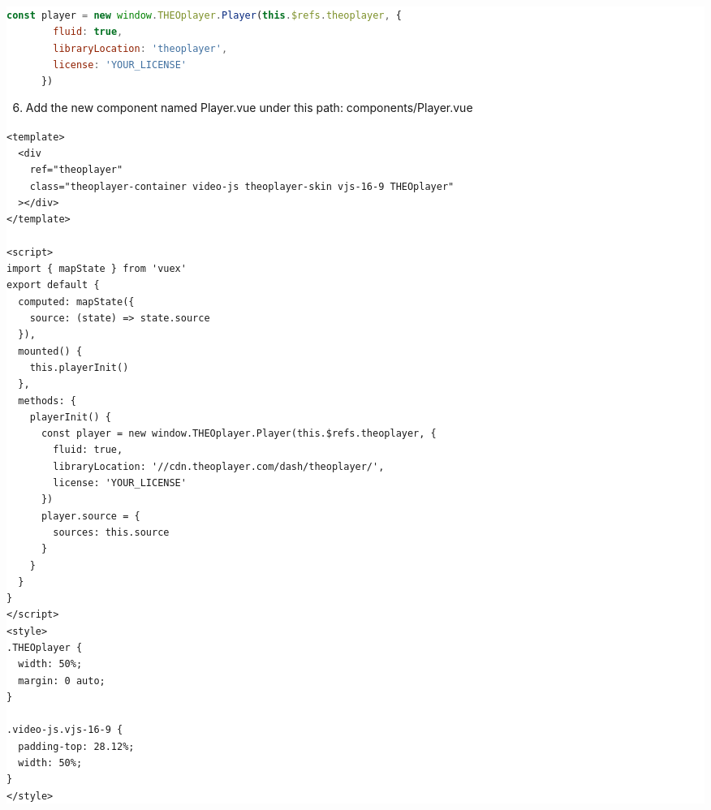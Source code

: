 ```js
const player = new window.THEOplayer.Player(this.$refs.theoplayer, {
        fluid: true,
        libraryLocation: 'theoplayer',
        license: 'YOUR_LICENSE'
      })
```

6. Add the new component named Player.vue under this path: components/Player.vue

```
<template>
  <div
    ref="theoplayer"
    class="theoplayer-container video-js theoplayer-skin vjs-16-9 THEOplayer"
  ></div>
</template>

<script>
import { mapState } from 'vuex'
export default {
  computed: mapState({
    source: (state) => state.source
  }),
  mounted() {
    this.playerInit()
  },
  methods: {
    playerInit() {
      const player = new window.THEOplayer.Player(this.$refs.theoplayer, {
        fluid: true,
        libraryLocation: '//cdn.theoplayer.com/dash/theoplayer/',
        license: 'YOUR_LICENSE'
      })
      player.source = {
        sources: this.source
      }
    }
  }
}
</script>
<style>
.THEOplayer {
  width: 50%;
  margin: 0 auto;
}

.video-js.vjs-16-9 {
  padding-top: 28.12%;
  width: 50%;
}
</style>
```
